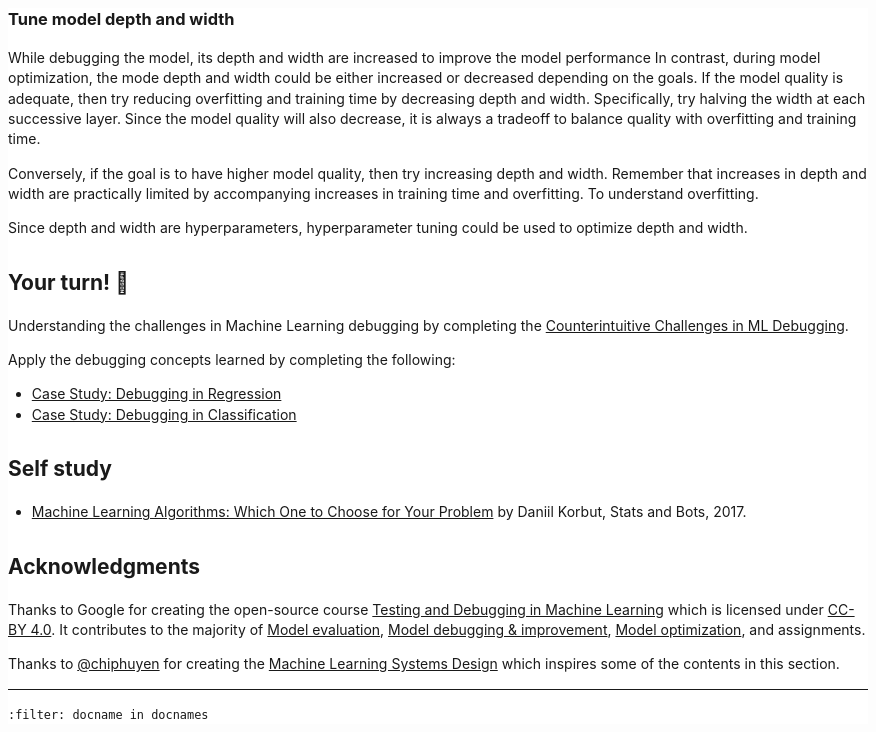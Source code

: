 ### Tune model depth and width

While debugging the model, its depth and width are increased to improve the model performance In contrast, during model optimization, the mode depth and width could be either increased or decreased depending on the goals. If the model quality is adequate, then try reducing overfitting and training time by decreasing depth and width. Specifically, try halving the width at each successive layer. Since the model quality will also decrease, it is always a tradeoff to balance quality with overfitting and training time.

Conversely, if the goal is to have higher model quality, then try increasing depth and width. Remember that increases in depth and width are practically limited by accompanying increases in training time and overfitting. To understand overfitting.

Since depth and width are hyperparameters, hyperparameter tuning could be used to optimize depth and width.

## Your turn! 🚀

Understanding the challenges in Machine Learning debugging by completing the [Counterintuitive Challenges in ML Debugging](../assignments/machine-learning-productionization/counterintuitive-challenges-in-ml-debugging.ipynb).

Apply the debugging concepts learned by completing the following:

- [Case Study: Debugging in Regression](../assignments/machine-learning-productionization/debugging-in-regression.ipynb)
- [Case Study: Debugging in Classification](../assignments/machine-learning-productionization/debugging-in-classification.ipynb)

## Self study

- [Machine Learning Algorithms: Which One to Choose for Your Problem](https://blog.statsbot.co/machine-learning-algorithms-183cc73197c) by Daniil Korbut, Stats and Bots, 2017.

## Acknowledgments

Thanks to Google for creating the open-source course [Testing and Debugging in Machine Learning](https://developers.google.com/machine-learning/testing-debugging) which is licensed under [CC-BY 4.0](https://creativecommons.org/licenses/by/4.0/). It contributes to the majority of [Model evaluation](#model-evaluation), [Model debugging & improvement](#model-deugging-improvement), [Model optimization](#model-optimization), and assignments.

Thanks to [@chiphuyen](https://github.com/chiphuyen) for creating the [Machine Learning Systems Design](https://huyenchip.com/machine-learning-systems-design/toc.html) which inspires some of the contents in this section.

---

```{bibliography}
:filter: docname in docnames
```
